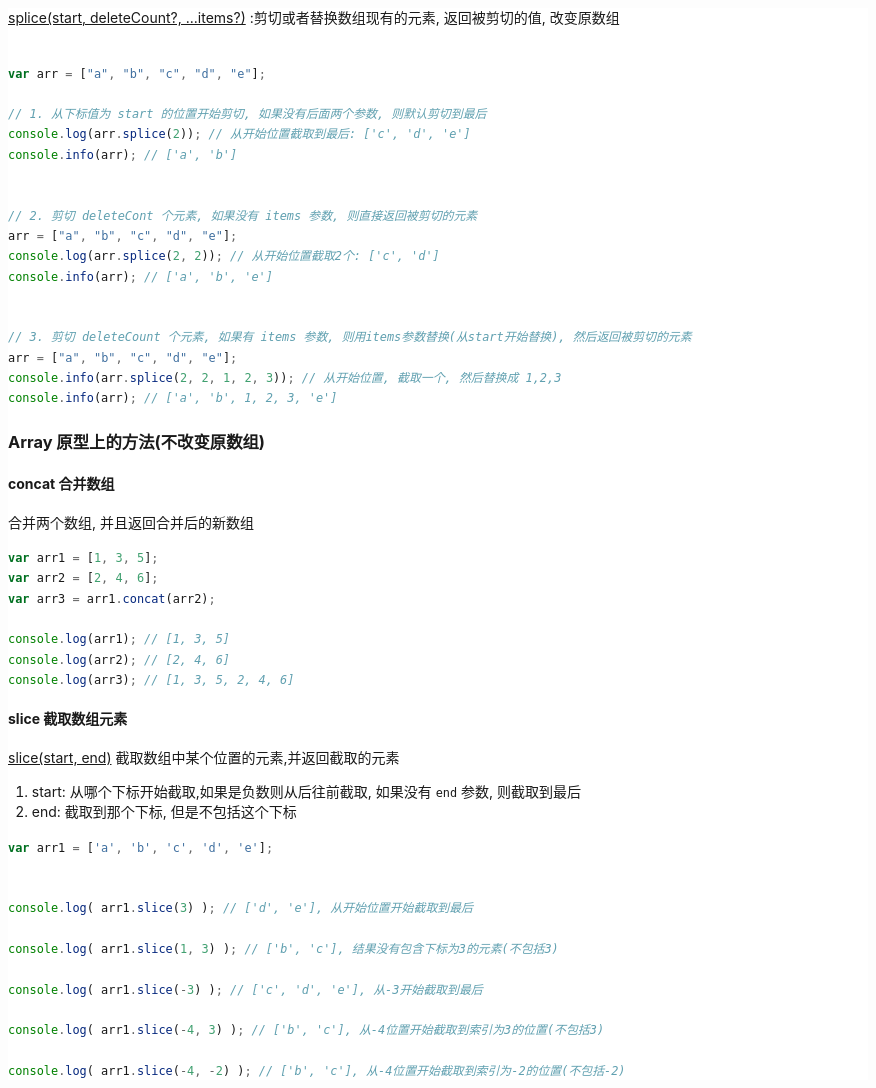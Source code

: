 [splice(start, deleteCount?, ...items?)](https://developer.mozilla.org/zh-CN/docs/Web/JavaScript/Reference/Global_Objects/Array/splice) :剪切或者替换数组现有的元素, 返回被剪切的值, 改变原数组<font style="color:#F5222D;"></font>

```javascript

var arr = ["a", "b", "c", "d", "e"];

// 1. 从下标值为 start 的位置开始剪切, 如果没有后面两个参数, 则默认剪切到最后
console.log(arr.splice(2)); // 从开始位置截取到最后: ['c', 'd', 'e']
console.info(arr); // ['a', 'b']


// 2. 剪切 deleteCont 个元素, 如果没有 items 参数, 则直接返回被剪切的元素
arr = ["a", "b", "c", "d", "e"];
console.log(arr.splice(2, 2)); // 从开始位置截取2个: ['c', 'd']
console.info(arr); // ['a', 'b', 'e']


// 3. 剪切 deleteCount 个元素, 如果有 items 参数, 则用items参数替换(从start开始替换), 然后返回被剪切的元素
arr = ["a", "b", "c", "d", "e"];
console.info(arr.splice(2, 2, 1, 2, 3)); // 从开始位置, 截取一个, 然后替换成 1,2,3
console.info(arr); // ['a', 'b', 1, 2, 3, 'e']

```

### Array 原型上的方法(不改变原数组)

#### concat 合并数组

合并两个数组, 并且返回合并后的新数组

```javascript
var arr1 = [1, 3, 5];
var arr2 = [2, 4, 6];
var arr3 = arr1.concat(arr2);

console.log(arr1); // [1, 3, 5]
console.log(arr2); // [2, 4, 6]
console.log(arr3); // [1, 3, 5, 2, 4, 6]

```

#### slice 截取数组元素

[slice(start, end)](https://developer.mozilla.org/zh-CN/docs/Web/JavaScript/Reference/Global_Objects/Array/slice) 截取数组中某个位置的元素,并返回截取的元素

1. start: 从哪个下标开始截取,如果是负数则从后往前截取, 如果没有 `end` 参数, 则截取到最后
2. end: 截取到那个下标, 但是不包括这个下标

```javascript
var arr1 = ['a', 'b', 'c', 'd', 'e'];


console.log( arr1.slice(3) ); // ['d', 'e'], 从开始位置开始截取到最后

console.log( arr1.slice(1, 3) ); // ['b', 'c'], 结果没有包含下标为3的元素(不包括3)

console.log( arr1.slice(-3) ); // ['c', 'd', 'e'], 从-3开始截取到最后

console.log( arr1.slice(-4, 3) ); // ['b', 'c'], 从-4位置开始截取到索引为3的位置(不包括3)

console.log( arr1.slice(-4, -2) ); // ['b', 'c'], 从-4位置开始截取到索引为-2的位置(不包括-2)

```
